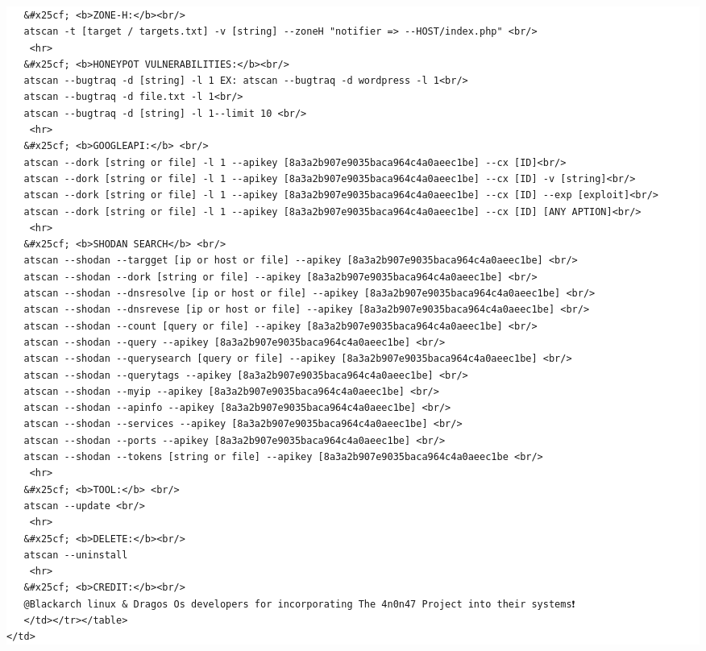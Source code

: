        &#x25cf; <b>ZONE-H:</b><br/>
       atscan -t [target / targets.txt] -v [string] --zoneH "notifier => --HOST/index.php" <br/>
        <hr>
       &#x25cf; <b>HONEYPOT VULNERABILITIES:</b><br/>
       atscan --bugtraq -d [string] -l 1 EX: atscan --bugtraq -d wordpress -l 1<br/> 
       atscan --bugtraq -d file.txt -l 1<br/>
       atscan --bugtraq -d [string] -l 1--limit 10 <br/> 
        <hr>
       &#x25cf; <b>GOOGLEAPI:</b> <br/> 
       atscan --dork [string or file] -l 1 --apikey [8a3a2b907e9035baca964c4a0aeec1be] --cx [ID]<br/>
       atscan --dork [string or file] -l 1 --apikey [8a3a2b907e9035baca964c4a0aeec1be] --cx [ID] -v [string]<br/>
       atscan --dork [string or file] -l 1 --apikey [8a3a2b907e9035baca964c4a0aeec1be] --cx [ID] --exp [exploit]<br/>
       atscan --dork [string or file] -l 1 --apikey [8a3a2b907e9035baca964c4a0aeec1be] --cx [ID] [ANY APTION]<br/>
        <hr>
       &#x25cf; <b>SHODAN SEARCH</b> <br/> 
       atscan --shodan --targget [ip or host or file] --apikey [8a3a2b907e9035baca964c4a0aeec1be] <br/>
       atscan --shodan --dork [string or file] --apikey [8a3a2b907e9035baca964c4a0aeec1be] <br/>
       atscan --shodan --dnsresolve [ip or host or file] --apikey [8a3a2b907e9035baca964c4a0aeec1be] <br/>
       atscan --shodan --dnsrevese [ip or host or file] --apikey [8a3a2b907e9035baca964c4a0aeec1be] <br/>
       atscan --shodan --count [query or file] --apikey [8a3a2b907e9035baca964c4a0aeec1be] <br/>
       atscan --shodan --query --apikey [8a3a2b907e9035baca964c4a0aeec1be] <br/>
       atscan --shodan --querysearch [query or file] --apikey [8a3a2b907e9035baca964c4a0aeec1be] <br/>
       atscan --shodan --querytags --apikey [8a3a2b907e9035baca964c4a0aeec1be] <br/>
       atscan --shodan --myip --apikey [8a3a2b907e9035baca964c4a0aeec1be] <br/>
       atscan --shodan --apinfo --apikey [8a3a2b907e9035baca964c4a0aeec1be] <br/>
       atscan --shodan --services --apikey [8a3a2b907e9035baca964c4a0aeec1be] <br/>
       atscan --shodan --ports --apikey [8a3a2b907e9035baca964c4a0aeec1be] <br/>	 
       atscan --shodan --tokens [string or file] --apikey [8a3a2b907e9035baca964c4a0aeec1be <br/>	 
        <hr>
       &#x25cf; <b>TOOL:</b> <br/> 
       atscan --update <br/>
        <hr>
       &#x25cf; <b>DELETE:</b><br/>     
       atscan --uninstall
        <hr>
       &#x25cf; <b>CREDIT:</b><br/>     
       @Blackarch linux & Dragos Os developers for incorporating The 4n0n47 Project into their systems❗
       </td></tr></table>     
    </td>
  </tr>
</table>  
</body>
</html>
